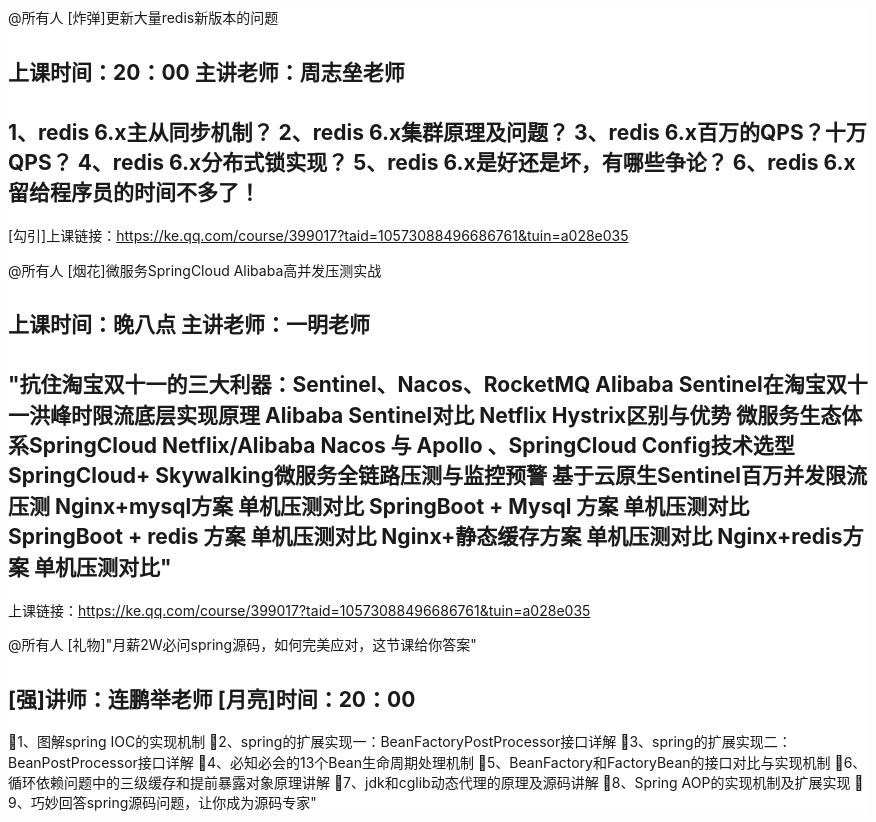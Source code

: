 

@所有人
[炸弹]更新大量redis新版本的问题

上课时间：20：00
主讲老师：周志垒老师
-------------------------------
1、redis 6.x主从同步机制？
2、redis 6.x集群原理及问题？
3、redis 6.x百万的QPS？十万QPS？
4、redis 6.x分布式锁实现？
5、redis 6.x是好还是坏，有哪些争论？
6、redis 6.x留给程序员的时间不多了！
--------------------------
[勾引]上课链接：https://ke.qq.com/course/399017?taid=10573088496686761&tuin=a028e035


@所有人
[烟花]微服务SpringCloud Alibaba高并发压测实战

上课时间：晚八点
主讲老师：一明老师
--------------------
"抗住淘宝双十一的三大利器：Sentinel、Nacos、RocketMQ
Alibaba Sentinel在淘宝双十一洪峰时限流底层实现原理
Alibaba Sentinel对比 Netflix Hystrix区别与优势
微服务生态体系SpringCloud Netflix/Alibaba
Nacos 与 Apollo 、SpringCloud Config技术选型
SpringCloud+ Skywalking微服务全链路压测与监控预警
基于云原生Sentinel百万并发限流压测
Nginx+mysql方案 单机压测对比
SpringBoot + Mysql 方案 单机压测对比
SpringBoot + redis 方案 单机压测对比
Nginx+静态缓存方案 单机压测对比
Nginx+redis方案 单机压测对比"
--------------------------
上课链接：https://ke.qq.com/course/399017?taid=10573088496686761&tuin=a028e035


@所有人
[礼物]"月薪2W必问spring源码，如何完美应对，这节课给你答案"

[强]讲师：连鹏举老师
[月亮]时间：20：00
---------

🌟1、图解spring IOC的实现机制
🌟2、spring的扩展实现一：BeanFactoryPostProcessor接口详解
🌟3、spring的扩展实现二：BeanPostProcessor接口详解
🌟4、必知必会的13个Bean生命周期处理机制
🌟5、BeanFactory和FactoryBean的接口对比与实现机制
🌟6、循环依赖问题中的三级缓存和提前暴露对象原理讲解
🌟7、jdk和cglib动态代理的原理及源码讲解
🌟8、Spring AOP的实现机制及扩展实现
🌟9、巧妙回答spring源码问题，让你成为源码专家"
